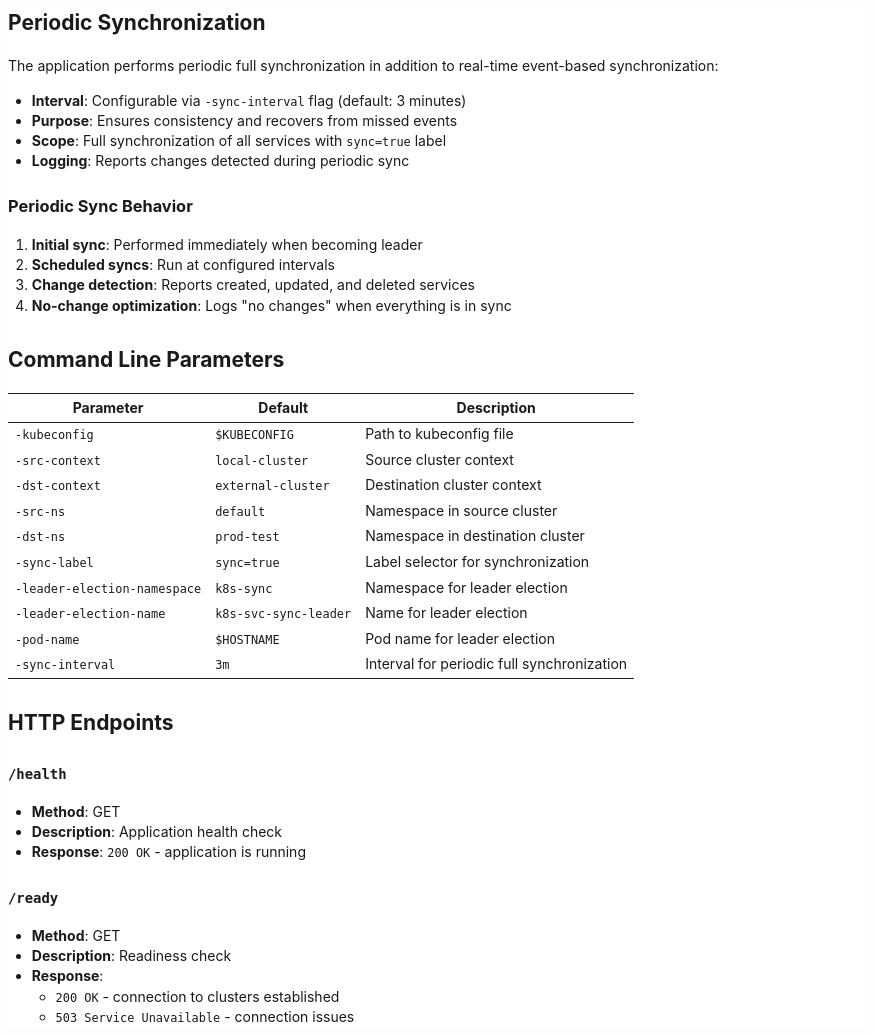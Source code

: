 ## Periodic Synchronization

The application performs periodic full synchronization in addition to real-time event-based synchronization:

- **Interval**: Configurable via `-sync-interval` flag (default: 3 minutes)
- **Purpose**: Ensures consistency and recovers from missed events
- **Scope**: Full synchronization of all services with `sync=true` label
- **Logging**: Reports changes detected during periodic sync

### Periodic Sync Behavior

1. **Initial sync**: Performed immediately when becoming leader
2. **Scheduled syncs**: Run at configured intervals
3. **Change detection**: Reports created, updated, and deleted services
4. **No-change optimization**: Logs "no changes" when everything is in sync

## Command Line Parameters

| Parameter | Default | Description |
|-----------|---------|-------------|
| `-kubeconfig` | `$KUBECONFIG` | Path to kubeconfig file |
| `-src-context` | `local-cluster` | Source cluster context |
| `-dst-context` | `external-cluster` | Destination cluster context |
| `-src-ns` | `default` | Namespace in source cluster |
| `-dst-ns` | `prod-test` | Namespace in destination cluster |
| `-sync-label` | `sync=true` | Label selector for synchronization |
| `-leader-election-namespace` | `k8s-sync` | Namespace for leader election |
| `-leader-election-name` | `k8s-svc-sync-leader` | Name for leader election |
| `-pod-name` | `$HOSTNAME` | Pod name for leader election |
| `-sync-interval` | `3m` | Interval for periodic full synchronization |

## HTTP Endpoints

### `/health`
- **Method**: GET
- **Description**: Application health check
- **Response**: `200 OK` - application is running

### `/ready`
- **Method**: GET
- **Description**: Readiness check
- **Response**:
  - `200 OK` - connection to clusters established
  - `503 Service Unavailable` - connection issues
